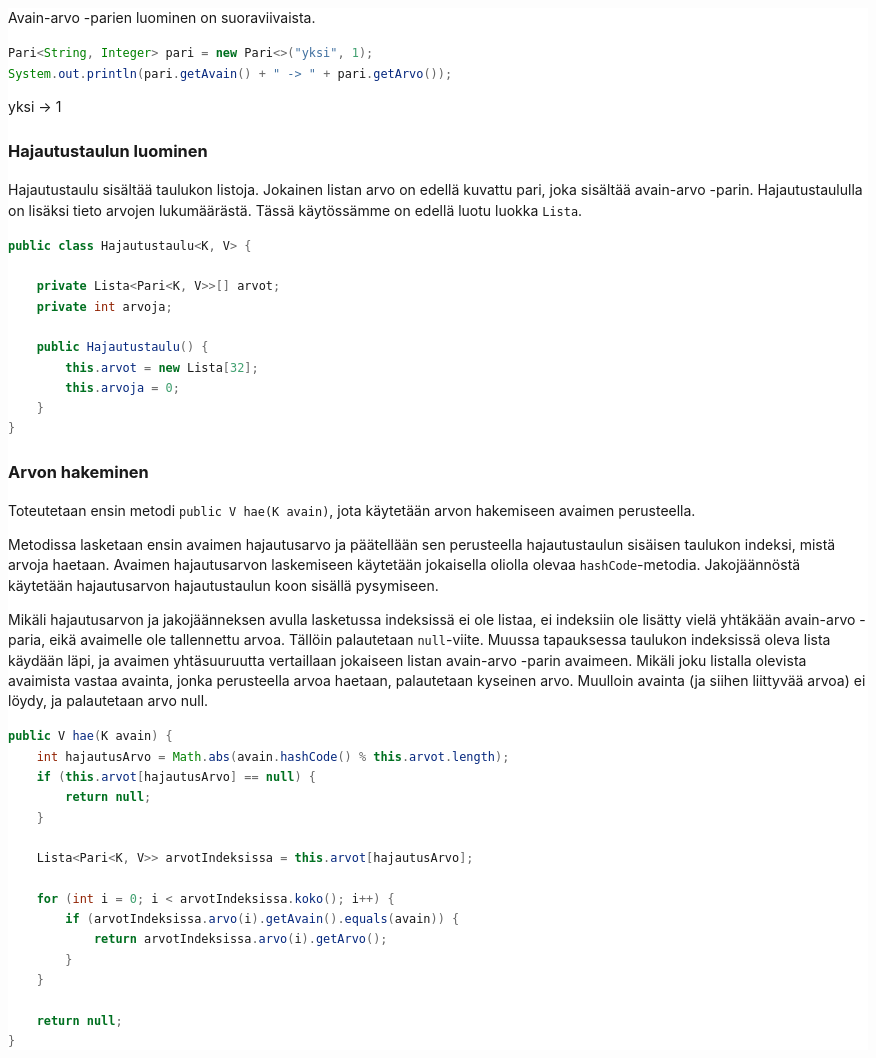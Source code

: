 Avain-arvo -parien luominen on suoraviivaista.

```java
Pari<String, Integer> pari = new Pari<>("yksi", 1);
System.out.println(pari.getAvain() + " -> " + pari.getArvo());
```

<sample-output>

yksi -> 1

</sample-output>


### Hajautustaulun luominen

Hajautustaulu sisältää taulukon listoja. Jokainen listan arvo on edellä kuvattu pari, joka sisältää avain-arvo -parin. Hajautustaululla on lisäksi tieto arvojen lukumäärästä. Tässä käytössämme on edellä luotu luokka `Lista`.


```java
public class Hajautustaulu<K, V> {

    private Lista<Pari<K, V>>[] arvot;
    private int arvoja;

    public Hajautustaulu() {
        this.arvot = new Lista[32];
        this.arvoja = 0;
    }
}
```


### Arvon hakeminen

Toteutetaan ensin metodi `public V hae(K avain)`, jota käytetään arvon hakemiseen avaimen perusteella.

Metodissa lasketaan ensin avaimen hajautusarvo ja päätellään sen perusteella hajautustaulun sisäisen taulukon indeksi, mistä arvoja haetaan. Avaimen hajautusarvon laskemiseen käytetään jokaisella oliolla olevaa `hashCode`-metodia. Jakojäännöstä käytetään hajautusarvon hajautustaulun koon sisällä pysymiseen.

Mikäli hajautusarvon ja jakojäänneksen avulla lasketussa indeksissä ei ole listaa, ei indeksiin ole lisätty vielä yhtäkään avain-arvo -paria, eikä avaimelle ole tallennettu arvoa. Tällöin palautetaan `null`-viite. Muussa tapauksessa taulukon indeksissä oleva lista käydään läpi, ja avaimen yhtäsuuruutta vertaillaan jokaiseen listan avain-arvo -parin avaimeen. Mikäli joku listalla olevista avaimista vastaa avainta, jonka perusteella arvoa haetaan, palautetaan kyseinen arvo. Muulloin avainta (ja siihen liittyvää arvoa) ei löydy, ja palautetaan arvo null.


```java
public V hae(K avain) {
    int hajautusArvo = Math.abs(avain.hashCode() % this.arvot.length);
    if (this.arvot[hajautusArvo] == null) {
        return null;
    }

    Lista<Pari<K, V>> arvotIndeksissa = this.arvot[hajautusArvo];

    for (int i = 0; i < arvotIndeksissa.koko(); i++) {
        if (arvotIndeksissa.arvo(i).getAvain().equals(avain)) {
            return arvotIndeksissa.arvo(i).getArvo();
        }
    }

    return null;
}
```